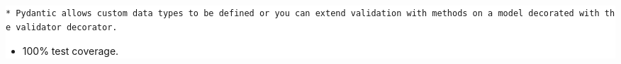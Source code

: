     * Pydantic allows custom data types to be defined or you can extend validation with methods on a model decorated with the validator decorator.
* 100% test coverage.
